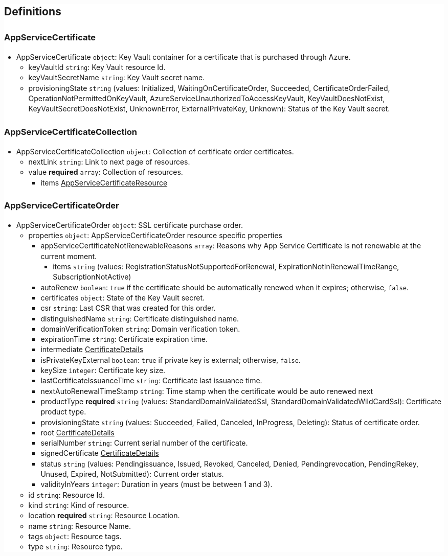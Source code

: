 

## Definitions

### AppServiceCertificate
* AppServiceCertificate `object`: Key Vault container for a certificate that is purchased through Azure.
  * keyVaultId `string`: Key Vault resource Id.
  * keyVaultSecretName `string`: Key Vault secret name.
  * provisioningState `string` (values: Initialized, WaitingOnCertificateOrder, Succeeded, CertificateOrderFailed, OperationNotPermittedOnKeyVault, AzureServiceUnauthorizedToAccessKeyVault, KeyVaultDoesNotExist, KeyVaultSecretDoesNotExist, UnknownError, ExternalPrivateKey, Unknown): Status of the Key Vault secret.

### AppServiceCertificateCollection
* AppServiceCertificateCollection `object`: Collection of certificate order certificates.
  * nextLink `string`: Link to next page of resources.
  * value **required** `array`: Collection of resources.
    * items [AppServiceCertificateResource](#appservicecertificateresource)

### AppServiceCertificateOrder
* AppServiceCertificateOrder `object`: SSL certificate purchase order.
  * properties `object`: AppServiceCertificateOrder resource specific properties
    * appServiceCertificateNotRenewableReasons `array`: Reasons why App Service Certificate is not renewable at the current moment.
      * items `string` (values: RegistrationStatusNotSupportedForRenewal, ExpirationNotInRenewalTimeRange, SubscriptionNotActive)
    * autoRenew `boolean`: <code>true</code> if the certificate should be automatically renewed when it expires; otherwise, <code>false</code>.
    * certificates `object`: State of the Key Vault secret.
    * csr `string`: Last CSR that was created for this order.
    * distinguishedName `string`: Certificate distinguished name.
    * domainVerificationToken `string`: Domain verification token.
    * expirationTime `string`: Certificate expiration time.
    * intermediate [CertificateDetails](#certificatedetails)
    * isPrivateKeyExternal `boolean`: <code>true</code> if private key is external; otherwise, <code>false</code>.
    * keySize `integer`: Certificate key size.
    * lastCertificateIssuanceTime `string`: Certificate last issuance time.
    * nextAutoRenewalTimeStamp `string`: Time stamp when the certificate would be auto renewed next
    * productType **required** `string` (values: StandardDomainValidatedSsl, StandardDomainValidatedWildCardSsl): Certificate product type.
    * provisioningState `string` (values: Succeeded, Failed, Canceled, InProgress, Deleting): Status of certificate order.
    * root [CertificateDetails](#certificatedetails)
    * serialNumber `string`: Current serial number of the certificate.
    * signedCertificate [CertificateDetails](#certificatedetails)
    * status `string` (values: Pendingissuance, Issued, Revoked, Canceled, Denied, Pendingrevocation, PendingRekey, Unused, Expired, NotSubmitted): Current order status.
    * validityInYears `integer`: Duration in years (must be between 1 and 3).
  * id `string`: Resource Id.
  * kind `string`: Kind of resource.
  * location **required** `string`: Resource Location.
  * name `string`: Resource Name.
  * tags `object`: Resource tags.
  * type `string`: Resource type.
